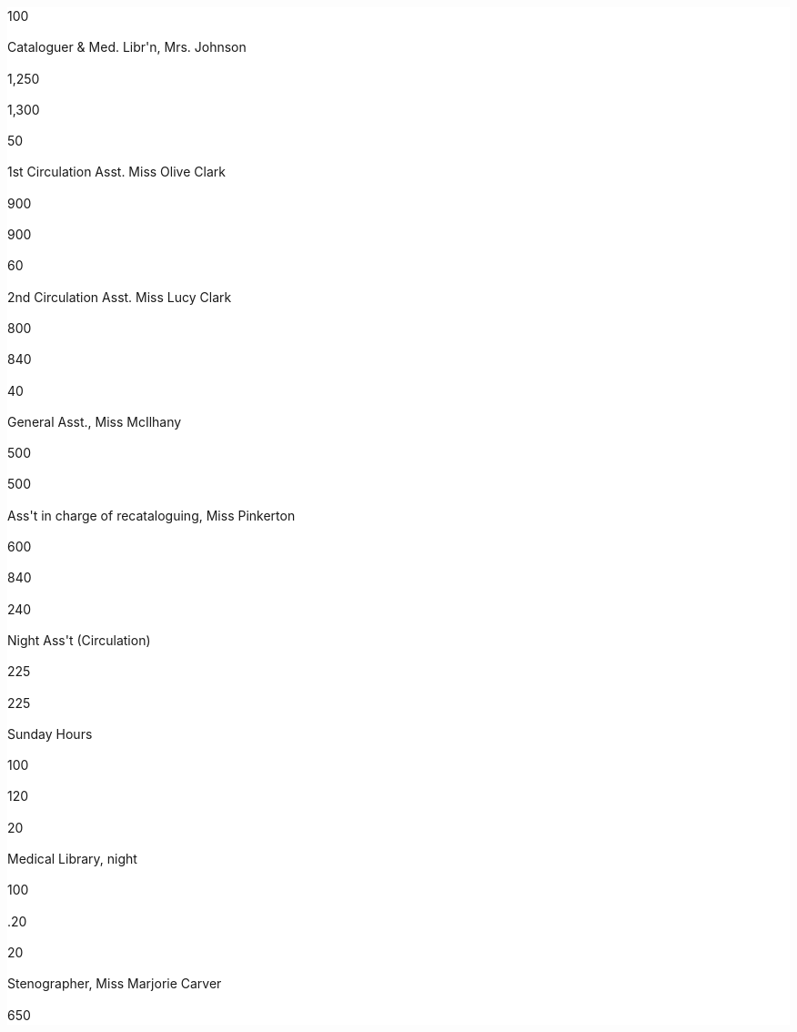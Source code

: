 100

Cataloguer & Med. Libr'n, Mrs. Johnson

1,250

1,300

50

1st Circulation Asst. Miss Olive Clark

900

900

60

2nd Circulation Asst. Miss Lucy Clark

800

840

40

General Asst., Miss McIlhany

500

500

Ass't in charge of recataloguing, Miss Pinkerton

600

840

240

Night Ass't (Circulation)

225

225

Sunday Hours

100

120

20

Medical Library, night

100

.20

20

Stenographer, Miss Marjorie Carver

650
